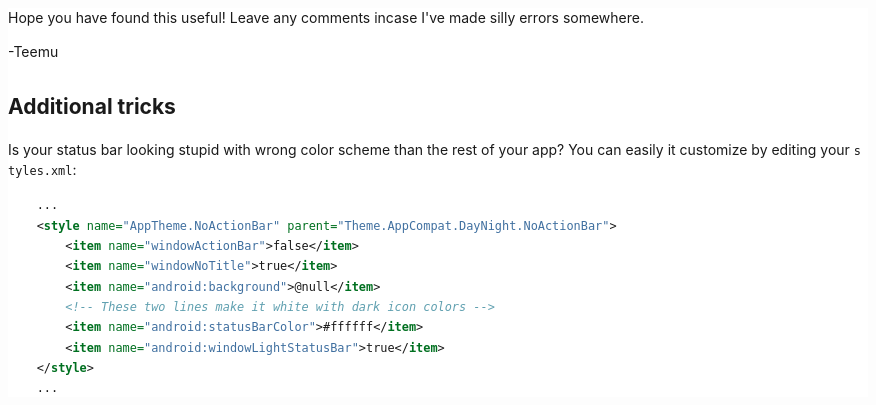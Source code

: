 Hope you have found this useful! Leave any comments incase I've made silly errors somewhere.

-Teemu

## Additional tricks

Is your status bar looking stupid with wrong color scheme than the rest of your app? You can easily it customize by editing your `styles.xml`:

```xml
    ...
    <style name="AppTheme.NoActionBar" parent="Theme.AppCompat.DayNight.NoActionBar">
        <item name="windowActionBar">false</item>
        <item name="windowNoTitle">true</item>
        <item name="android:background">@null</item>
        <!-- These two lines make it white with dark icon colors -->
        <item name="android:statusBarColor">#ffffff</item>
        <item name="android:windowLightStatusBar">true</item>
    </style>
    ...
```
